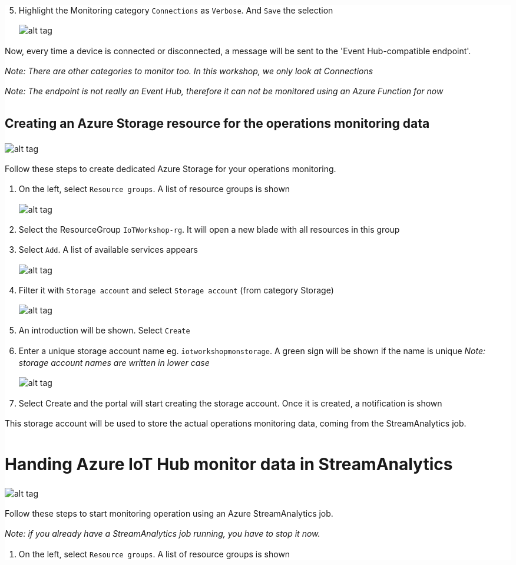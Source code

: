 5. Highlight the Monitoring category `Connections` as `Verbose`. And `Save` the selection

    ![alt tag](img/Monitoring/mon03.png)

Now, every time a device is connected or disconnected, a message will be sent to the 'Event Hub-compatible endpoint'.
 
*Note: There are other categories to monitor too. In this workshop, we only look at Connections*

*Note: The endpoint is not really an Event Hub, therefore it can not be monitored using an Azure Function for now*

## Creating an Azure Storage resource for the operations monitoring data

![alt tag](img/arch/Picture02-Monitoring-overview.png)

Follow these steps to create dedicated Azure Storage for your operations monitoring.

1. On the left, select `Resource groups`. A list of resource groups is shown

    ![alt tag](img/Monitoring/azure-resource-groups.png)

2. Select the ResourceGroup `IoTWorkshop-rg`. It will open a new blade with all resources in this group
3. Select `Add`. A list of available services appears

    ![alt tag](img/Monitoring/azure-portal-add.png)

4. Filter it with `Storage account` and select `Storage account` (from category Storage)

    ![alt tag](img/Monitoring/mon05.png)

5. An introduction will be shown. Select `Create`
6. Enter a unique storage account name eg. `iotworkshopmonstorage`. A green sign will be shown if the name is unique *Note: storage account names are written in lower case*

    ![alt tag](img/Monitoring/mon06.png)

7. Select Create and the portal will start creating the storage account. Once it is created, a notification is shown

This storage account will be used to store the actual operations monitoring data, coming from the StreamAnalytics job. 

# Handing Azure IoT Hub monitor data in StreamAnalytics

![alt tag](img/arch/Picture03-Monitoring-overview.png)

Follow these steps to start monitoring operation using an Azure StreamAnalytics job.

*Note: if you already have a StreamAnalytics job running, you have to stop it now.*

1. On the left, select `Resource groups`. A list of resource groups is shown
